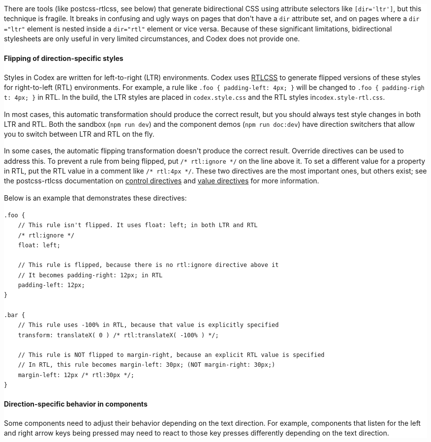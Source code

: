 There are tools (like postcss-rtlcss, see below) that generate bidirectional CSS using attribute
selectors like `[dir='ltr']`, but this technique is fragile. It breaks in confusing and ugly ways
on pages that don't have a `dir` attribute set, and on pages where a `dir="ltr"` element is nested
inside a `dir="rtl"` element or vice versa. Because of these significant limitations, bidirectional
stylesheets are only useful in very limited circumstances, and Codex does not provide one.

#### Flipping of direction-specific styles
Styles in Codex are written for left-to-right (LTR) environments. Codex uses
[RTLCSS](https://rtlcss.com/) to generate flipped versions of these styles for right-to-left (RTL)
environments. For example, a rule like `.foo { padding-left: 4px; }` will be changed to
`.foo { padding-right: 4px; }` in RTL. In the build, the LTR styles are placed in `codex.style.css`
and the RTL styles in`codex.style-rtl.css`.

In most cases, this automatic transformation should produce the correct result, but you should
always test style changes in both LTR and RTL. Both the sandbox (`npm run dev`) and the component
demos (`npm run doc:dev`) have direction switchers that allow you to switch between LTR and RTL
on the fly.

In some cases, the automatic flipping transformation doesn't produce the correct result. Override
directives can be used to address this. To prevent a rule from being flipped, put `/* rtl:ignore */`
on the line above it. To set a different value for a property in RTL, put the RTL value in
a comment like `/* rtl:4px */`. These two directives are the most important ones, but others exist;
see the postcss-rtlcss documentation on [control directives](https://rtlcss.com/learn/usage-guide/control-directives/)
and [value directives](https://rtlcss.com/learn/usage-guide/value-directives/)
for more information.

Below is an example that demonstrates these directives:
```less
.foo {
	// This rule isn't flipped. It uses float: left; in both LTR and RTL
	/* rtl:ignore */
	float: left;

	// This rule is flipped, because there is no rtl:ignore directive above it
	// It becomes padding-right: 12px; in RTL
	padding-left: 12px;
}

.bar {
	// This rule uses -100% in RTL, because that value is explicitly specified
	transform: translateX( 0 ) /* rtl:translateX( -100% ) */;

	// This rule is NOT flipped to margin-right, because an explicit RTL value is specified
	// In RTL, this rule becomes margin-left: 30px; (NOT margin-right: 30px;)
	margin-left: 12px /* rtl:30px */;
}
```

#### Direction-specific behavior in components
Some components need to adjust their behavior depending on the text direction. For example,
components that listen for the left and right arrow keys being pressed may need to react to those
key presses differently depending on the text direction.


[epic-template]: https://phabricator.wikimedia.org/maniphest/task/edit/form/1/?title=%5BEPIC%5D%20Add%20%5BComponentName%5D%20component%20to%20Codex&description=%23%23%20Background%0D%0A%0D%0ANOTE%3A%20%2F%2FWhen%20creating%20a%20component%20task%2C%20please%20try%20to%20fill%20out%20the%20entire%20Background%20section.%20The%20rest%20of%20the%20task%20description%20can%20be%20populated%20later.%2F%2F%0D%0A%0D%0A-%20**Description%3A**%20%2F%2Fadd%20a%20brief%20description%20of%20this%20component%2F%2F%0D%0A-%20**History%3A**%20%2F%2Fdescribe%20or%20link%20to%20prior%20discussions%20related%20to%20this%20component%2F%2F%0D%0A-%20**Known%20use%20case(s)%3A**%20%2F%2Fdescribe%20known%20use%20cases%20for%20this%20component%2C%20including%20the%20project%2C%20team%2C%20and%20timeline%2F%2F%0D%0A-%20**Considerations%3A**%20%2F%2Flist%20any%20known%20challenges%20or%20blockers%2C%20or%20any%20other%20important%20information%2F%2F%0D%0A%0D%0A%23%23%23%20User%20stories%0D%0A%0D%0A-%20%2F%2Fadd%20at%20least%20one%20user%20story%2F%2F%0D%0A%0D%0A%23%23%23%20Previous%20implementations%0D%0A%0D%0AThese%20artifacts%20are%20listed%20for%20historical%20context.%20The%20figma%20spec%2C%20linked%20below%2C%20is%20the%20source%20of%20truth%20for%20the%20new%20component.%0D%0A%0D%0A-%20**Design%20style%20guide%3A**%20%2F%2Fadd%20%5B%5B%20https%3A%2F%2Fdesign.wikimedia.org%2Fstyle-guide%2Findex.html%20%7C%20Design%20Style%20Guide%20%5D%5D%20link%2C%20if%20applicable%2F%2F%0D%0A-%20**OOUI%3A**%20%2F%2Fadd%20the%20relevant%20OOUI%20widget%20name%20here%2C%20if%20applicable.%20See%20%5B%5B%20https%3A%2F%2Fdoc.wikimedia.org%2Foojs-ui%2Fmaster%2Fdemos%2F%3Fpage%3Dwidgets%26theme%3Dwikimediaui%26direction%3Dltr%26platform%3Ddesktop%20%7C%20OOUI%20demos%20%5D%5D.%2F%2F%0D%0A-%20**Vue%3A**%20%2F%2Fadd%20any%20existing%20Vue%20implementations%2C%20if%20applicable.%20See%20%5B%5B%20https%3A%2F%2Fphabricator.wikimedia.org%2FT272885%20%7C%20Vue%20component%20inventory%20%5D%5D.%2F%2F%0D%0A%0D%0A---%0D%0A%0D%0A%23%23%20Codex%20implementation%0D%0A%0D%0A%23%23%23%20Component%20task%20owners%0D%0A%0D%0A-%20Designer%3A%20%2F%2Fadd%20the%20main%20designer%27s%20name%2F%2F%0D%0A-%20Developer%3A%20%2F%2Fadd%20the%20main%20developer%27s%20name%2F%2F%0D%0A%0D%0A%23%23%23%20Design%20spec%0D%0A%0D%0A%2F%2F%20Once%20a%20component%20spec%20sheet%20has%20been%20created%20in%20Figma%2C%20remove%20the%20note%20stating%20that%20the%20spec%20is%20missing%20and%20link%20to%20the%20spec%20below.%20%2F%2F%0D%0A%0D%0AA%20component%20spec%20sheet%20has%20not%20been%20created%20yet.%0D%0A%0D%0A%7C%20Component%20spec%20sheet%20%7C%0D%0A%0D%0A---%0D%0A%0D%0A%23%23%20Stage%201%3A%20Minimum%20viable%20product%20(MVP)%0D%0A%0D%0AMVP%20includes%20basic%20layout%2C%20default%20states%2C%20and%20most%20important%20functionality.%0D%0A%0D%0A%23%23%23%20Acceptance%20criteria%0D%0A%0D%0A-%20%5B%5D%20Determine%20what%20MVP%20includes%20for%20this%20component%20and%20document%20this%20in%20a%20subtask.%20Assign%20task%20to%20designer.%0D%0A-%20%5B%5D%20Design%20MVP.%20Once%20complete%2C%20assign%20task%20to%20developer.%0D%0A-%20%5B%5D%20Implement%20MVP%0D%0A%0D%0A---%0D%0A%0D%0A%23%23%20Stage%202%3A%20Additional%20states%2C%20features%2C%20and%20variants%0D%0A%0D%0AThis%20might%20include%20a%20disabled%20state%2C%20framed%2Fframeless%20designs%2C%20transitions%2C%20supporting%20different%20use%20cases%2C%20etc.%2C%20which%20will%20be%20captured%20in%20separate%20subtasks.%0D%0A%0D%0A%23%23%23%20Acceptance%20criteria%0D%0A%0D%0A-%20%5B%5D%20Document%20design%20and%20implementation%20of%20additional%20states%20and%20features%20in%20individual%20subtasks%0D%0A-%20%5B%5D%20Complete%20each%20additional%20state%2Ffeature%20subtask%0D%0A%0D%0A---%0D%0A%0D%0A%23%23%20Stage%203%3A%20Refinement%0D%0A%0D%0AThis%20stage%20includes%20any%20final%20touches%20or%20bug%20fixes%20needed%20before%20the%20component%20can%20be%20deemed%20complete%2C%20which%20will%20be%20captured%20in%20separate%20subtasks.%0D%0A%0D%0A%23%23%23%20Acceptance%20criteria%0D%0A%0D%0A-%20%5B%5D%20Finalize%20docs%3A%20open%20and%20complete%20a%20subtask%20for%20any%20additional%20demos%20that%20need%20to%20be%20added%20or%20documentation%20that%20needs%20work%0D%0A-%20%5B%5D%20Meet%20accessibility%20standards%3A%20open%20and%20complete%20a%20subtask%20for%20any%20necessary%20accessibility%20improvements%0D%0A-%20%5B%5D%20Meet%20internationalization%20standards%3A%20open%20and%20complete%20a%20subtask%20to%20fix%20any%20i18n%20bugs%0D%0A-%20%5B%5D%20Complete%20testing%3A%20open%20and%20complete%20a%20subtask%20for%20any%20additional%20unit%20or%20functional%20tests%20that%20are%20needed&projects=design-systems-team%2C%20codex%2C%20epic&priority=triage
[mvp-template]: https://phabricator.wikimedia.org/maniphest/task/edit/form/1/?title=Design%20and%20build%20initial%20%5BComponentName%5D%20component%20(MVP)&description=**This%20task%20defines%20the%20minimum%20viable%20product%20(MVP)%20of%20the%20%5BComponentName%5D%20component.**%0D%0A%0D%0A---%0D%0A%0D%0A%23%23%20Scope%0D%0A%0D%0A%2F%2FOptional%3A%20include%20a%20brief%20description%20of%20the%20MVP%2F%2F%0D%0A%0D%0A%0D%0A%23%23%23%20Design%20spec%0D%0A%0D%0A%2F%2FLink%20to%20the%20component%20spec%20sheet%20once%20it%20has%20been%20created.%2F%2F%0D%0A%0D%0A%7C%20Component%20spec%20sheet%20%7C%0D%0A%0D%0A%23%23%23%20Anatomy%0D%0A%0D%0AThe%20initial%20component%20will%20include%3A%0D%0A%0D%0A-%20%2F%2FAdd%20a%20list%20describing%20the%20anatomy%20of%20the%20MVP%20version%2C%20optionally%20include%20screenshots%20of%20designs%20or%20use%20cases%2F%2F%0D%0A%0D%0A%23%23%23%20Style%0D%0A%0D%0AThe%20initial%20component%20will%20present%20the%20following%20visual%20features%3A%0D%0A%0D%0A-%20%2F%2FAdd%20a%20list%20describing%20the%20styles%20included%20in%20the%20MVP%20version%2C%20optionally%20include%20screenshots%20of%20designs%20or%20use%20cases%2F%2F%0D%0A%0D%0A%23%23%23%20Interaction%0D%0A%0D%0AThe%20initial%20component%20will%20follow%20these%20interaction%20specifications%3A%0D%0A%0D%0A-%20%2F%2FAdd%20a%20list%20describing%20the%20interactive%20features%20and%20states%20covered%20by%20the%20MVP%20version%2C%20optionally%20include%20screenshots%20of%20designs%20or%20use%20cases%2F%2F%0D%0A%0D%0A%23%23%23%20Documentation%0D%0A%0D%0A-%20Structure%3A%20%2F%2FDescribe%20where%20the%20component%20will%20live%20in%20the%20sidebar%20hierarchy%2C%20e.g.%20a%20new%20sidebar%20item%20or%20within%20a%20group.%2F%2F%0D%0A-%20Content%3A%20%2F%2FDescribe%20the%20content%20of%20the%20demo%20page.%20Aim%20to%20use%20a%20configurable%20demo%20for%20as%20many%20features%20as%20possible%2C%20then%20add%20standalone%20demos%20where%20needed.%2F%2F%0D%0A%0D%0A%23%23%20Considerations%0D%0A%0D%0A-%20%2F%2FOptionally%20include%20any%20other%20information%20important%20to%20clarifying%20MVP%20scope%2C%20what%27s%20out%20of%20scope%2C%20other%20related%20tasks%20that%20should%20be%20created%2C%20etc.%2F%2F%0D%0A%0D%0A---%0D%0A%0D%0A%23%23%20Acceptance%20criteria%0D%0A%0D%0AThis%20task%20will%20pass%20from%20the%20designer%20to%20the%20developer%20once%20the%20Figma%20spec%20is%20created.%0D%0A%0D%0A%5B%5D%20A%20Figma%20spec%20sheet%20is%20created%20for%20the%20component%20that%20includes%20the%20scope%20defined%20here.%20A%20link%20to%20the%20Figma%20spec%20sheet%27s%20MVP%20version%20has%20been%20added%20to%20this%20task%27s%20description.%0D%0A%5B%5D%20The%20initial%20component%20is%20implemented%20in%20Codex.&projects=design-systems-team%2C%20codex&priority=triage